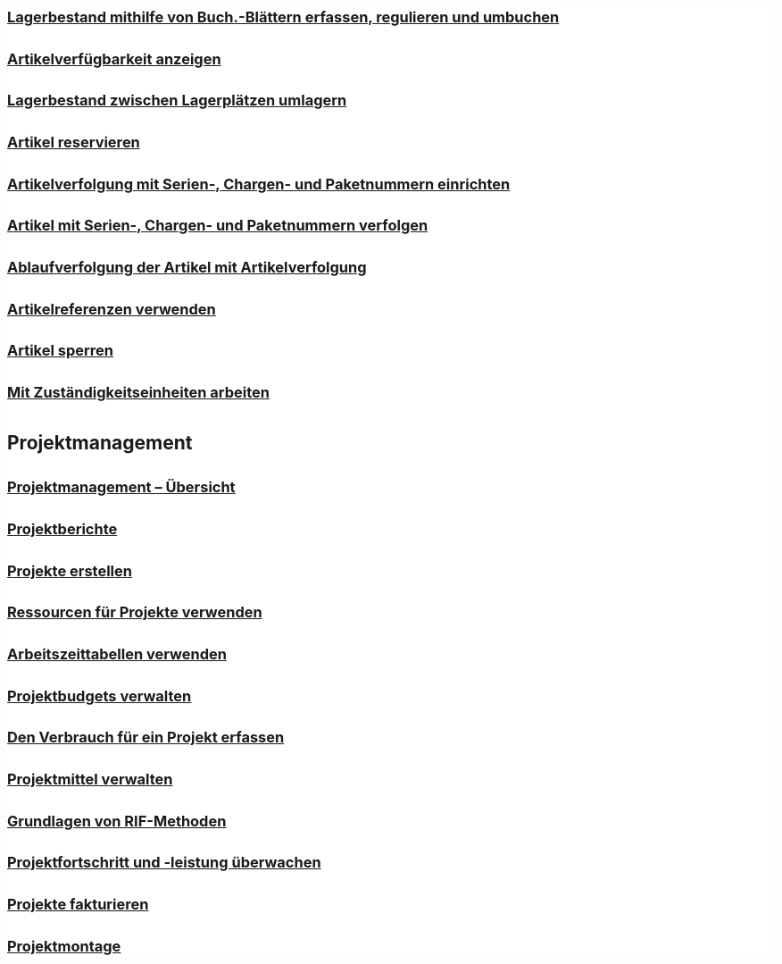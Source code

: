 ### [Lagerbestand mithilfe von Buch.-Blättern erfassen, regulieren und umbuchen](inventory-how-count-adjust-reclassify.md)
### [Artikelverfügbarkeit anzeigen](inventory-how-availability-overview.md)
### [Lagerbestand zwischen Lagerplätzen umlagern](inventory-how-transfer-between-locations.md)
### [Artikel reservieren](inventory-how-to-reserve-items.md)
### [Artikelverfolgung mit Serien-, Chargen- und Paketnummern einrichten](inventory-how-setup-item-tracking.md)
### [Artikel mit Serien-, Chargen- und Paketnummern verfolgen](inventory-how-work-item-tracking.md)
### [Ablaufverfolgung der Artikel mit Artikelverfolgung](inventory-how-to-trace-item-tracked-items.md)
### [Artikelreferenzen verwenden](inventory-how-use-item-cross-refs.md)
### [Artikel sperren](inventory-how-block-items.md)
### [Mit Zuständigkeitseinheiten arbeiten](inventory-responsibility-centers.md)

## Projektmanagement
### [Projektmanagement – Übersicht](projects-manage-projects.md)
### [Projektberichte](project-reports.md)
### [Projekte erstellen](projects-how-create-jobs.md)
### [Ressourcen für Projekte verwenden](projects-how-use-resources.md)
### [Arbeitszeittabellen verwenden](projects-how-use-time-sheets.md)
### [Projektbudgets verwalten](projects-how-manage-budgets.md)
### [Den Verbrauch für ein Projekt erfassen](projects-how-record-job-usage.md)
### [Projektmittel verwalten](projects-how-manage-project-supplies.md)
### [Grundlagen von RIF-Methoden](projects-understanding-wip.md)
### [Projektfortschritt und -leistung überwachen](projects-how-monitor-progress-performance.md)
### [Projekte fakturieren](projects-how-invoice-jobs.md)
### [Projektmontage](projects-assemble-to-project.md)
